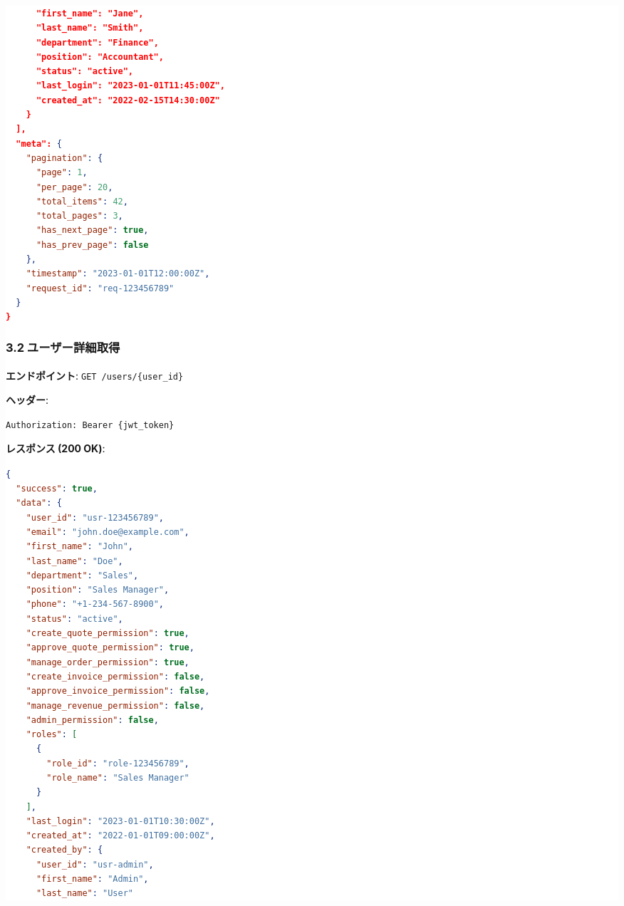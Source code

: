 ```json
      "first_name": "Jane",
      "last_name": "Smith",
      "department": "Finance",
      "position": "Accountant",
      "status": "active",
      "last_login": "2023-01-01T11:45:00Z",
      "created_at": "2022-02-15T14:30:00Z"
    }
  ],
  "meta": {
    "pagination": {
      "page": 1,
      "per_page": 20,
      "total_items": 42,
      "total_pages": 3,
      "has_next_page": true,
      "has_prev_page": false
    },
    "timestamp": "2023-01-01T12:00:00Z",
    "request_id": "req-123456789"
  }
}
```

### 3.2 ユーザー詳細取得

**エンドポイント**: `GET /users/{user_id}`

**ヘッダー**:
```
Authorization: Bearer {jwt_token}
```

**レスポンス (200 OK)**:
```json
{
  "success": true,
  "data": {
    "user_id": "usr-123456789",
    "email": "john.doe@example.com",
    "first_name": "John",
    "last_name": "Doe",
    "department": "Sales",
    "position": "Sales Manager",
    "phone": "+1-234-567-8900",
    "status": "active",
    "create_quote_permission": true,
    "approve_quote_permission": true,
    "manage_order_permission": true,
    "create_invoice_permission": false,
    "approve_invoice_permission": false,
    "manage_revenue_permission": false,
    "admin_permission": false,
    "roles": [
      {
        "role_id": "role-123456789",
        "role_name": "Sales Manager"
      }
    ],
    "last_login": "2023-01-01T10:30:00Z",
    "created_at": "2022-01-01T09:00:00Z",
    "created_by": {
      "user_id": "usr-admin",
      "first_name": "Admin",
      "last_name": "User"
```